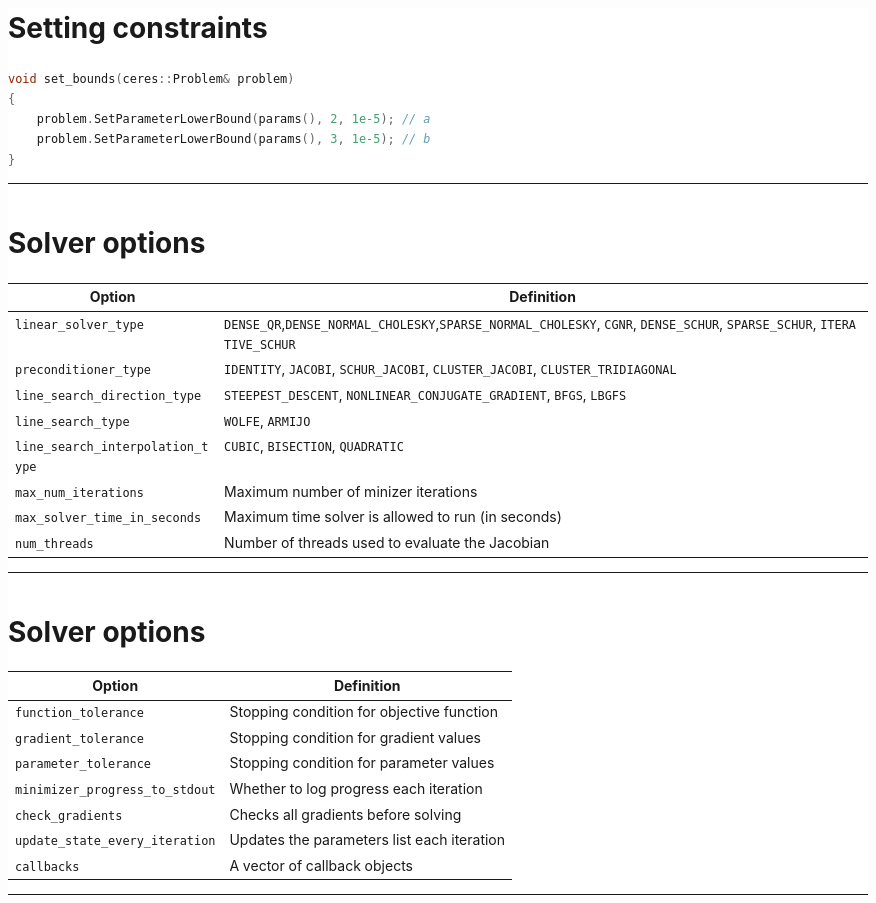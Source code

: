 
# Setting constraints

```c++
void set_bounds(ceres::Problem& problem)
{
    problem.SetParameterLowerBound(params(), 2, 1e-5); // a
    problem.SetParameterLowerBound(params(), 3, 1e-5); // b
}
```

---

# Solver options

|          Option                  |                                  Definition                                                                           |
| -------------------------------- | ----------------------------------------------------------------------------------------------------------------------|
| `linear_solver_type`             | `DENSE_QR`,`DENSE_NORMAL_CHOLESKY`,`SPARSE_NORMAL_CHOLESKY`, `CGNR`, `DENSE_SCHUR`, `SPARSE_SCHUR`, `ITERATIVE_SCHUR` |
| `preconditioner_type`            | `IDENTITY`, `JACOBI`, `SCHUR_JACOBI`, `CLUSTER_JACOBI`, `CLUSTER_TRIDIAGONAL`                                         |
| `line_search_direction_type`     | `STEEPEST_DESCENT`, `NONLINEAR_CONJUGATE_GRADIENT`, `BFGS`, `LBGFS`                                                   |
| `line_search_type`               | `WOLFE`, `ARMIJO`                                                                                                     |
| `line_search_interpolation_type` | `CUBIC`, `BISECTION`, `QUADRATIC`                                                                                     |
| `max_num_iterations`             | Maximum number of minizer iterations                                                                                  |
| `max_solver_time_in_seconds`     | Maximum time solver is allowed to run (in seconds)                                                                    |
| `num_threads`                    | Number of threads used to evaluate the Jacobian                                                                       |

---

# Solver options

|            Option              |                 Definition                  |
| ------------------------------ | --------------------------------------------|
| `function_tolerance`           | Stopping condition for objective function   |
| `gradient_tolerance`           | Stopping condition for gradient values      |
| `parameter_tolerance`          | Stopping condition for parameter values     |
| `minimizer_progress_to_stdout` | Whether to log progress each iteration      |
| `check_gradients`              | Checks all gradients before solving         |
| `update_state_every_iteration` | Updates the parameters list each iteration  |
| `callbacks`                    | A vector of callback objects                |

---